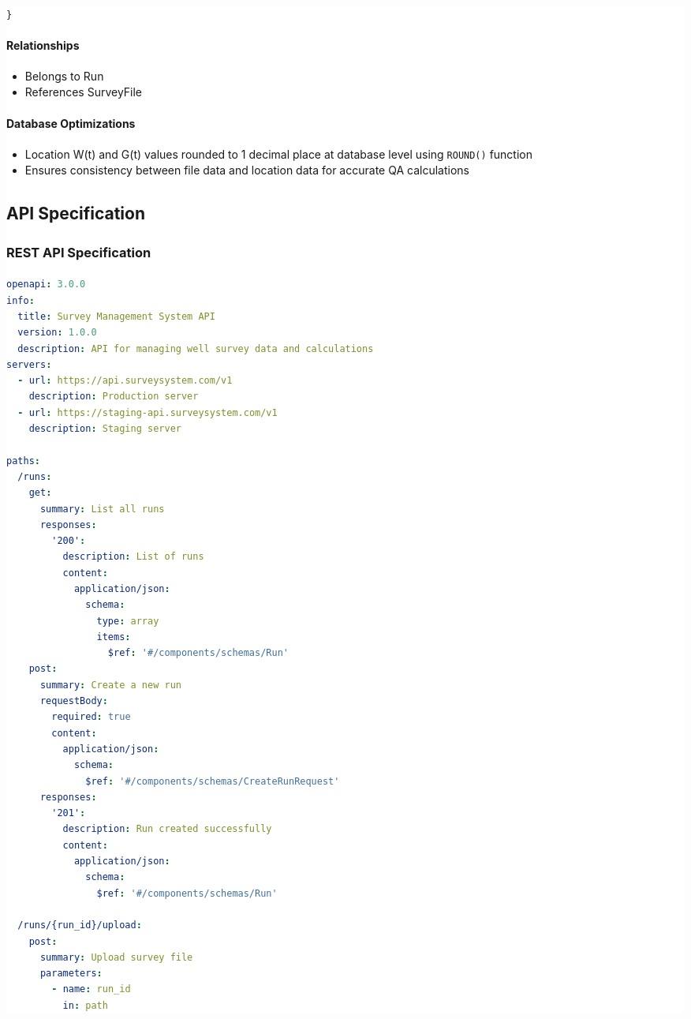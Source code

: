 ```typescript
}
```

#### Relationships
- Belongs to Run
- References SurveyFile

#### Database Optimizations
- Location W(t) and G(t) values rounded to 1 decimal place at database level using `ROUND()` function
- Ensures consistency between file data and location data for accurate QA calculations

## API Specification

### REST API Specification

```yaml
openapi: 3.0.0
info:
  title: Survey Management System API
  version: 1.0.0
  description: API for managing well survey data and calculations
servers:
  - url: https://api.surveysystem.com/v1
    description: Production server
  - url: https://staging-api.surveysystem.com/v1
    description: Staging server

paths:
  /runs:
    get:
      summary: List all runs
      responses:
        '200':
          description: List of runs
          content:
            application/json:
              schema:
                type: array
                items:
                  $ref: '#/components/schemas/Run'
    post:
      summary: Create a new run
      requestBody:
        required: true
        content:
          application/json:
            schema:
              $ref: '#/components/schemas/CreateRunRequest'
      responses:
        '201':
          description: Run created successfully
          content:
            application/json:
              schema:
                $ref: '#/components/schemas/Run'

  /runs/{run_id}/upload:
    post:
      summary: Upload survey file
      parameters:
        - name: run_id
          in: path
```
